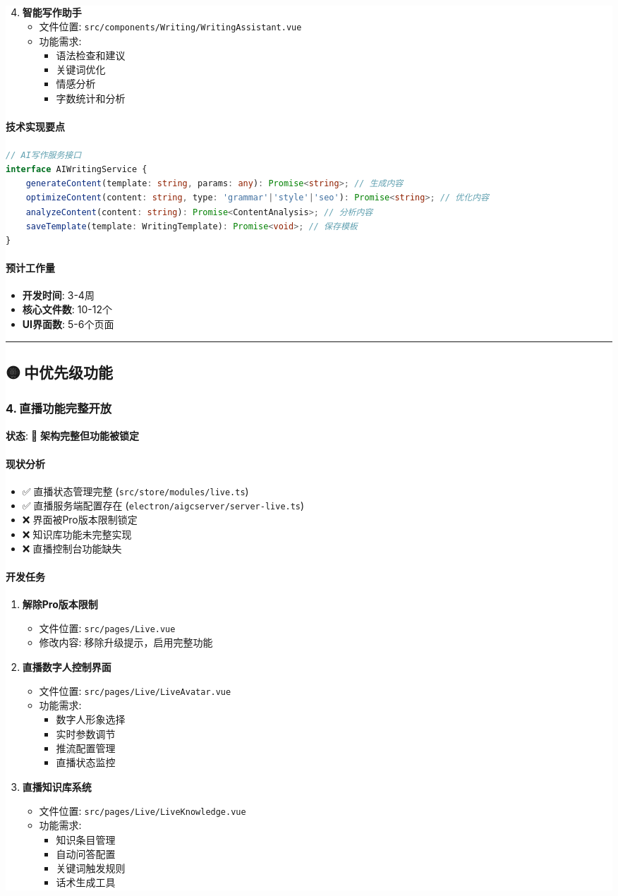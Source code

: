 4. **智能写作助手**
   - 文件位置: `src/components/Writing/WritingAssistant.vue`
   - 功能需求:
     - 语法检查和建议
     - 关键词优化
     - 情感分析
     - 字数统计和分析

#### 技术实现要点
```typescript
// AI写作服务接口
interface AIWritingService {
    generateContent(template: string, params: any): Promise<string>; // 生成内容
    optimizeContent(content: string, type: 'grammar'|'style'|'seo'): Promise<string>; // 优化内容
    analyzeContent(content: string): Promise<ContentAnalysis>; // 分析内容
    saveTemplate(template: WritingTemplate): Promise<void>; // 保存模板
}
```

#### 预计工作量
- **开发时间**: 3-4周
- **核心文件数**: 10-12个
- **UI界面数**: 5-6个页面

---

## 🟡 中优先级功能

### 4. 直播功能完整开放
**状态**: 🔴 **架构完整但功能被锁定**

#### 现状分析
- ✅ 直播状态管理完整 (`src/store/modules/live.ts`)
- ✅ 直播服务端配置存在 (`electron/aigcserver/server-live.ts`)
- ❌ 界面被Pro版本限制锁定
- ❌ 知识库功能未完整实现
- ❌ 直播控制台功能缺失

#### 开发任务
1. **解除Pro版本限制**
   - 文件位置: `src/pages/Live.vue`
   - 修改内容: 移除升级提示，启用完整功能

2. **直播数字人控制界面**
   - 文件位置: `src/pages/Live/LiveAvatar.vue`
   - 功能需求:
     - 数字人形象选择
     - 实时参数调节
     - 推流配置管理
     - 直播状态监控

3. **直播知识库系统**
   - 文件位置: `src/pages/Live/LiveKnowledge.vue`
   - 功能需求:
     - 知识条目管理
     - 自动问答配置
     - 关键词触发规则
     - 话术生成工具
